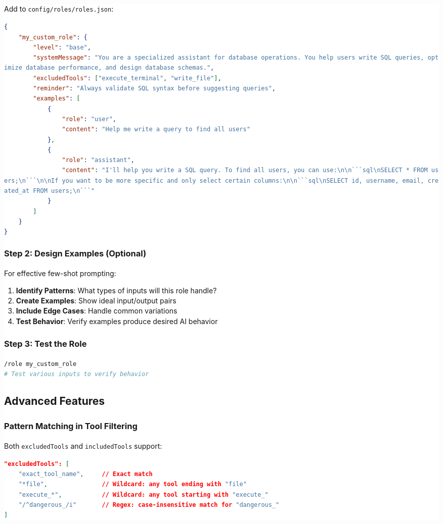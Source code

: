Add to `config/roles/roles.json`:

````json
{
    "my_custom_role": {
        "level": "base",
        "systemMessage": "You are a specialized assistant for database operations. You help users write SQL queries, optimize database performance, and design database schemas.",
        "excludedTools": ["execute_terminal", "write_file"],
        "reminder": "Always validate SQL syntax before suggesting queries",
        "examples": [
            {
                "role": "user",
                "content": "Help me write a query to find all users"
            },
            {
                "role": "assistant",
                "content": "I'll help you write a SQL query. To find all users, you can use:\n\n```sql\nSELECT * FROM users;\n```\n\nIf you want to be more specific and only select certain columns:\n\n```sql\nSELECT id, username, email, created_at FROM users;\n```"
            }
        ]
    }
}
````

### Step 2: Design Examples (Optional)

For effective few-shot prompting:

1. **Identify Patterns**: What types of inputs will this role handle?
2. **Create Examples**: Show ideal input/output pairs
3. **Include Edge Cases**: Handle common variations
4. **Test Behavior**: Verify examples produce desired AI behavior

### Step 3: Test the Role

```bash
/role my_custom_role
# Test various inputs to verify behavior
```

## Advanced Features

### Pattern Matching in Tool Filtering

Both `excludedTools` and `includedTools` support:

```json
"excludedTools": [
    "exact_tool_name",     // Exact match
    "*file",               // Wildcard: any tool ending with "file"
    "execute_*",           // Wildcard: any tool starting with "execute_"
    "/^dangerous_/i"       // Regex: case-insensitive match for "dangerous_"
]
```
